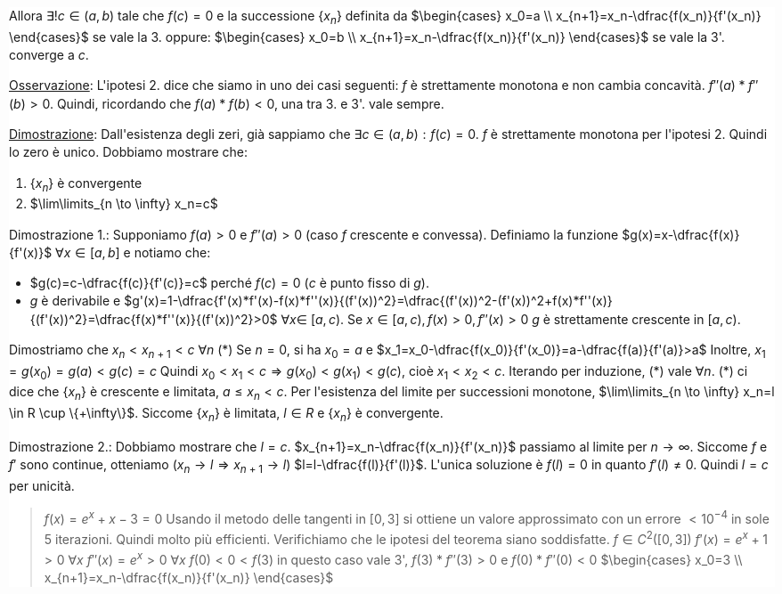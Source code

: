 Allora $\exists ! c \in (a,b)$ tale che $f(c)=0$ e la successione $\{x_n\}$ definita da
$\begin{cases} x_0=a \\ x_{n+1}=x_n-\dfrac{f(x_n)}{f'(x_n)} \end{cases}$ se vale la 3.
oppure:
$\begin{cases} x_0=b \\ x_{n+1}=x_n-\dfrac{f(x_n)}{f'(x_n)} \end{cases}$ se vale la 3'.
converge a $c$.

<u>Osservazione</u>: L'ipotesi 2. dice che siamo in uno dei casi seguenti: $f$ è strettamente monotona e non cambia concavità.
$f''(a)*f''(b)>0$. Quindi, ricordando che $f(a)*f(b)<0$, una tra 3. e 3'. vale sempre.

<u>Dimostrazione</u>: Dall'esistenza degli zeri, già sappiamo che $\exists c \in (a,b) : f(c)=0$. $f$ è strettamente monotona per l'ipotesi 2. Quindi lo zero è unico.
Dobbiamo mostrare che:
1. $\{x_n\}$ è convergente 
2. $\lim\limits_{n \to \infty} x_n=c$

Dimostrazione 1.:
Supponiamo $f(a)>0$ e $f''(a)>0$ (caso $f$ crescente e convessa).
Definiamo la funzione $g(x)=x-\dfrac{f(x)}{f'(x)}$   $\forall x \in [a,b]$ e notiamo che:
- $g(c)=c-\dfrac{f(c)}{f'(c)}=c$ perché $f(c)=0$ ($c$ è punto fisso di $g$).
- $g$ è derivabile e $g'(x)=1-\dfrac{f'(x)*f'(x)-f(x)*f''(x)}{(f'(x))^2}=\dfrac{(f'(x))^2-(f'(x))^2+f(x)*f''(x)}{(f'(x))^2}=\dfrac{f(x)*f''(x)}{(f'(x))^2}>0$   $\forall x \in\ [a,c)$.
Se $x \in [a,c), f(x)>0, f''(x)>0$
$g$ è strettamente crescente in $[a,c)$.

Dimostriamo che $x_n<x_{n+1}<c$   $\forall n$ $(*)$
Se $n=0$, si ha $x_0=a$ e $x_1=x_0-\dfrac{f(x_0)}{f'(x_0)}=a-\dfrac{f(a)}{f'(a)}>a$
Inoltre, $x_1=g(x_0)=g(a)<g(c)=c$
Quindi $x_0<x_1<c \Rightarrow g(x_0)<g(x_1)<g(c)$, cioè $x_1<x_2<c$.
Iterando per induzione, $(*)$ vale $\forall n$.
$(*)$ ci dice che $\{x_n\}$ è crescente e limitata, $a \leq x_n < c$. Per l'esistenza del limite per successioni monotone, $\lim\limits_{n \to \infty} x_n=l \in R \cup \{+\infty\}$. Siccome $\{x_n\}$ è limitata, $l \in R$ e $\{x_n\}$ è convergente.

Dimostrazione 2.:
Dobbiamo mostrare che $l=c$. $x_{n+1}=x_n-\dfrac{f(x_n)}{f'(x_n)}$ passiamo al limite per $n \to \infty$. Siccome $f$ e $f'$ sono continue, otteniamo ($x_n \to l \Rightarrow x_{n+1} \to l$) $l=l-\dfrac{f(l)}{f'(l)}$.
L'unica soluzione è $f(l)=0$ in quanto $f'(l) \neq 0$. Quindi $l=c$ per unicità.

> $f(x)=e^x+x-3=0$
> Usando il metodo delle tangenti in $[0,3]$ si ottiene un valore approssimato con un errore $<10^{-4}$ in sole 5 iterazioni. Quindi molto più efficienti.
>Verifichiamo che le ipotesi del teorema siano soddisfatte.
>$f \in C^2([0,3])$
>$f'(x)=e^x+1>0$   $\forall x$
>$f''(x)=e^x>0$    $\forall x$
>$f(0)<0<f(3)$ in questo caso vale 3', $f(3)*f''(3)>0$ e $f(0)*f''(0)<0$
>$\begin{cases} x_0=3 \\ x_{n+1}=x_n-\dfrac{f(x_n)}{f'(x_n)} \end{cases}$

